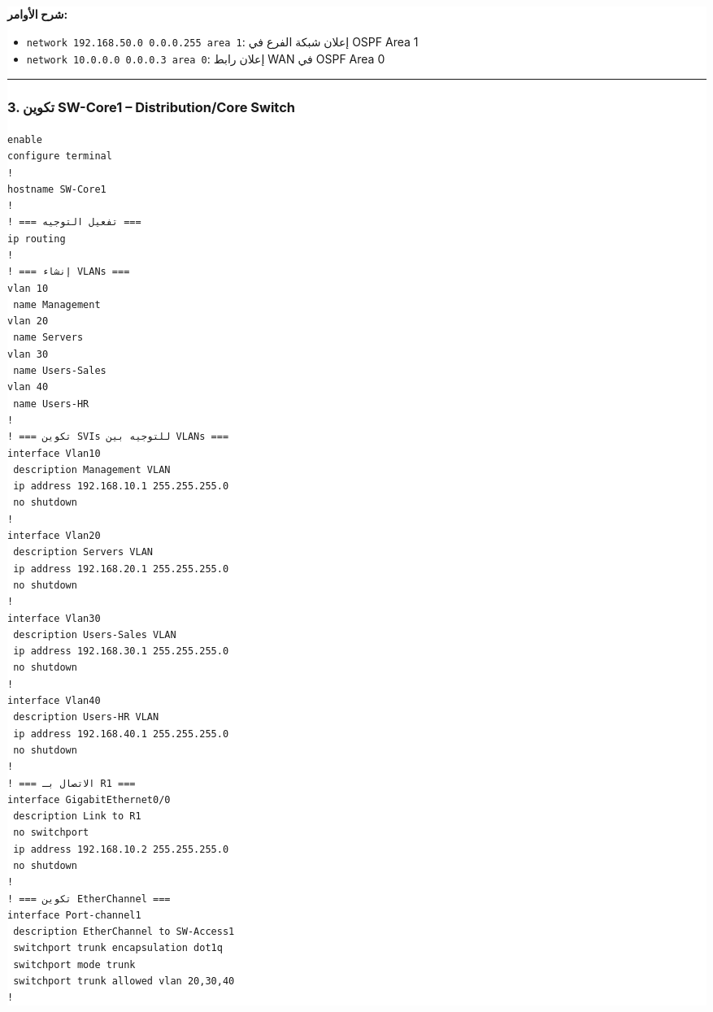 ```
```

**شرح الأوامر:**
- `network 192.168.50.0 0.0.0.255 area 1`: إعلان شبكة الفرع في OSPF Area 1
- `network 10.0.0.0 0.0.0.3 area 0`: إعلان رابط WAN في OSPF Area 0

---

### 3. تكوين SW-Core1 – Distribution/Core Switch

```
enable
configure terminal
!
hostname SW-Core1
!
! === تفعيل التوجيه ===
ip routing
!
! === إنشاء VLANs ===
vlan 10
 name Management
vlan 20
 name Servers
vlan 30
 name Users-Sales
vlan 40
 name Users-HR
!
! === تكوين SVIs للتوجيه بين VLANs ===
interface Vlan10
 description Management VLAN
 ip address 192.168.10.1 255.255.255.0
 no shutdown
!
interface Vlan20
 description Servers VLAN
 ip address 192.168.20.1 255.255.255.0
 no shutdown
!
interface Vlan30
 description Users-Sales VLAN
 ip address 192.168.30.1 255.255.255.0
 no shutdown
!
interface Vlan40
 description Users-HR VLAN
 ip address 192.168.40.1 255.255.255.0
 no shutdown
!
! === الاتصال بـ R1 ===
interface GigabitEthernet0/0
 description Link to R1
 no switchport
 ip address 192.168.10.2 255.255.255.0
 no shutdown
!
! === تكوين EtherChannel ===
interface Port-channel1
 description EtherChannel to SW-Access1
 switchport trunk encapsulation dot1q
 switchport mode trunk
 switchport trunk allowed vlan 20,30,40
!
```